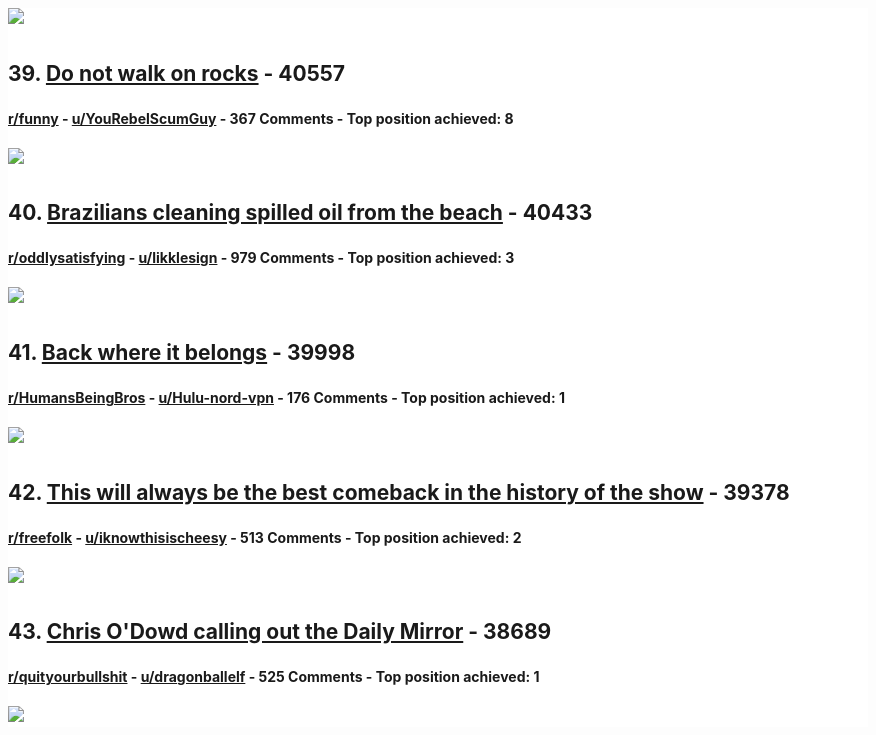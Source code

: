 <a href="https://i.redd.it/jbuw9w128it31.jpg"><img src="https://b.thumbs.redditmedia.com/CPZnL3Y5oMmqqb1c73kdZCNo9kgrqxISjCT5lSZYLdM.jpg"></img></a>

## 39. [Do not walk on rocks](http://reddit.com/r/funny/comments/dk40xl/do_not_walk_on_rocks/) - 40557
#### [r/funny](http://reddit.com/r/funny) - [u/YouRebelScumGuy](http://reddit.com/u/YouRebelScumGuy) - 367 Comments - Top position achieved: 8

<a href="https://i.imgur.com/0PTmNvq.jpg"><img src="https://b.thumbs.redditmedia.com/yS4PQlBi6jWOZ5QitDqfrxW9yJASqf2XBazLsWz-EtA.jpg"></img></a>

## 40. [Brazilians cleaning spilled oil from the beach](http://reddit.com/r/oddlysatisfying/comments/dka0dm/brazilians_cleaning_spilled_oil_from_the_beach/) - 40433
#### [r/oddlysatisfying](http://reddit.com/r/oddlysatisfying) - [u/likklesign](http://reddit.com/u/likklesign) - 979 Comments - Top position achieved: 3

<a href="https://v.redd.it/ibnnhf71gkt31"><img src="https://a.thumbs.redditmedia.com/IXHGfRoUvWyrJa-0iVgLWNDlGTfwhp-NbWCs1p5xg10.jpg"></img></a>

## 41. [Back where it belongs](http://reddit.com/r/HumansBeingBros/comments/dkc74h/back_where_it_belongs/) - 39998
#### [r/HumansBeingBros](http://reddit.com/r/HumansBeingBros) - [u/Hulu-nord-vpn](http://reddit.com/u/Hulu-nord-vpn) - 176 Comments - Top position achieved: 1

<a href="https://i.imgur.com/ELFqYK8.jpg"><img src="https://b.thumbs.redditmedia.com/29Z96oYw-QtLRJbq0liHbeYG-PcgRY0mnO1fWPFuO_M.jpg"></img></a>

## 42. [This will always be the best comeback in the history of the show](http://reddit.com/r/freefolk/comments/dk5gp0/this_will_always_be_the_best_comeback_in_the/) - 39378
#### [r/freefolk](http://reddit.com/r/freefolk) - [u/iknowthisischeesy](http://reddit.com/u/iknowthisischeesy) - 513 Comments - Top position achieved: 2

<a href="https://i.redd.it/0q8pkco5qit31.png"><img src="https://b.thumbs.redditmedia.com/bdc0j4OEM8-G7ymTtsPoXmVfrE-lRWUxkGbr1mNiw9I.jpg"></img></a>

## 43. [Chris O'Dowd calling out the Daily Mirror](http://reddit.com/r/quityourbullshit/comments/dk3b43/chris_odowd_calling_out_the_daily_mirror/) - 38689
#### [r/quityourbullshit](http://reddit.com/r/quityourbullshit) - [u/dragonballelf](http://reddit.com/u/dragonballelf) - 525 Comments - Top position achieved: 1

<a href="https://i.redd.it/8xlouskquht31.png"><img src="https://b.thumbs.redditmedia.com/Np7XuCpKNc9kq5Gtqy8goHtZHYyvlKF3C5QEIdUUbAk.jpg"></img></a>
